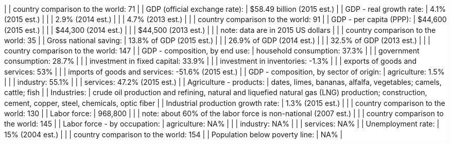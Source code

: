 | | country comparison to the world: 71 |
| GDP (official exchange rate): | $58.49 billion (2015 est.) |
| GDP - real growth rate: | 4.1% (2015 est.) |
| | 2.9% (2014 est.) |
| | 4.7% (2013 est.) |
| | country comparison to the world: 91 |
| GDP - per capita (PPP): | $44,600 (2015 est.) |
| | $44,300 (2014 est.) |
| | $44,500 (2013 est.) |
| | note: data are in 2015 US dollars |
| | country comparison to the world: 35 |
| Gross national saving: | 13.8% of GDP (2015 est.) |
| | 26.9% of GDP (2014 est.) |
| | 32.5% of GDP (2013 est.) |
| | country comparison to the world: 147 |
| GDP - composition, by end use: | household consumption: 37.3% |
| | government consumption: 28.7% |
| | investment in fixed capital: 33.9% |
| | investment in inventories: -1.3% |
| | exports of goods and services: 53% |
| | imports of goods and services: -51.6% (2015 est.) |
| GDP - composition, by sector of origin: | agriculture: 1.5% |
| | industry: 55.1% |
| | services: 47.2% (2015 est.) |
| Agriculture - products: | dates, limes, bananas, alfalfa, vegetables; camels, cattle; fish |
| Industries: | crude oil production and refining, natural and liquefied natural gas (LNG) production; construction, cement, copper, steel, chemicals, optic fiber |
| Industrial production growth rate: | 1.3% (2015 est.) |
| | country comparison to the world: 130 |
| Labor force: | 968,800 |
| | note: about 60% of the labor force is non-national (2007 est.) |
| | country comparison to the world: 145 |
| Labor force - by occupation: | agriculture: NA% |
| | industry: NA% |
| | services: NA% |
| Unemployment rate: | 15% (2004 est.) |
| | country comparison to the world: 154 |
| Population below poverty line: | NA% |
